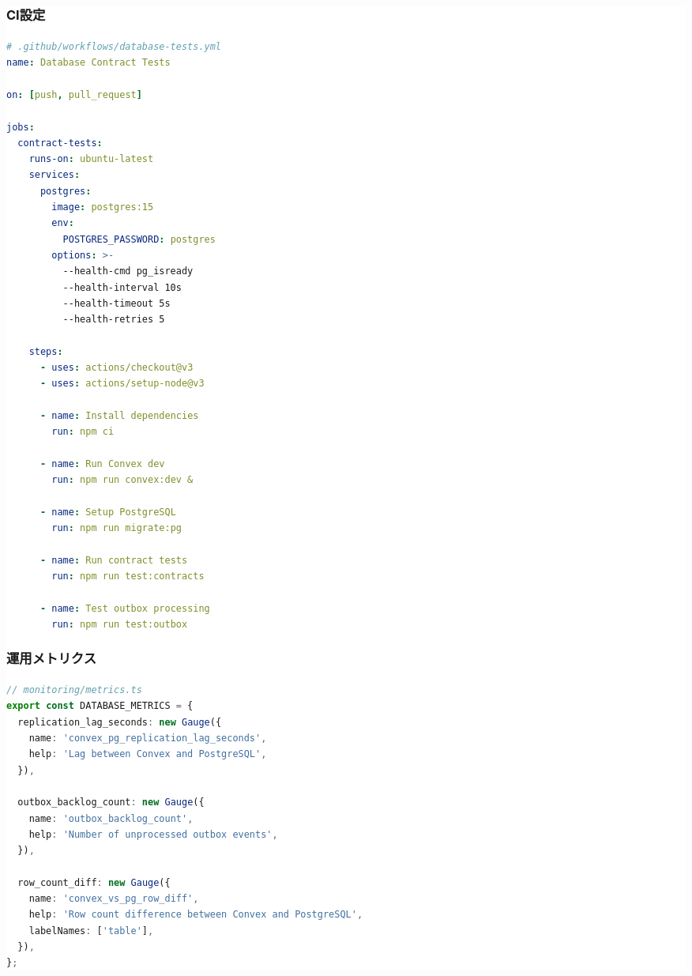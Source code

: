 ### CI設定

```yaml
# .github/workflows/database-tests.yml
name: Database Contract Tests

on: [push, pull_request]

jobs:
  contract-tests:
    runs-on: ubuntu-latest
    services:
      postgres:
        image: postgres:15
        env:
          POSTGRES_PASSWORD: postgres
        options: >-
          --health-cmd pg_isready
          --health-interval 10s
          --health-timeout 5s
          --health-retries 5

    steps:
      - uses: actions/checkout@v3
      - uses: actions/setup-node@v3
      
      - name: Install dependencies
        run: npm ci
        
      - name: Run Convex dev
        run: npm run convex:dev &
        
      - name: Setup PostgreSQL
        run: npm run migrate:pg
        
      - name: Run contract tests
        run: npm run test:contracts
        
      - name: Test outbox processing
        run: npm run test:outbox
```

### 運用メトリクス

```typescript
// monitoring/metrics.ts
export const DATABASE_METRICS = {
  replication_lag_seconds: new Gauge({
    name: 'convex_pg_replication_lag_seconds',
    help: 'Lag between Convex and PostgreSQL',
  }),
  
  outbox_backlog_count: new Gauge({
    name: 'outbox_backlog_count',
    help: 'Number of unprocessed outbox events',
  }),
  
  row_count_diff: new Gauge({
    name: 'convex_vs_pg_row_diff',
    help: 'Row count difference between Convex and PostgreSQL',
    labelNames: ['table'],
  }),
};
```
